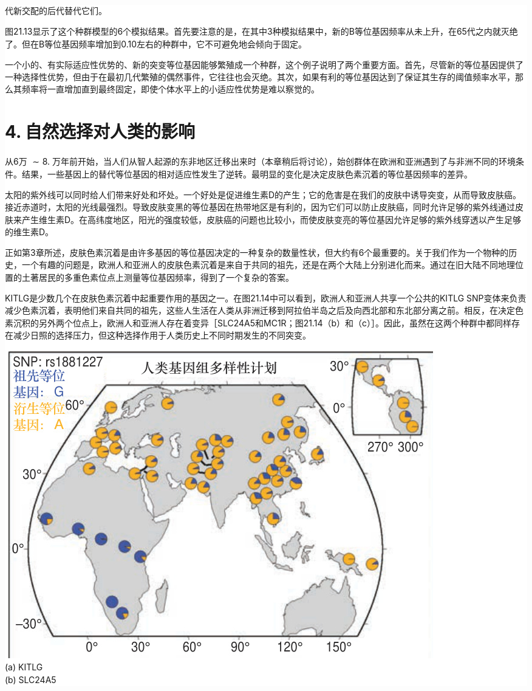 代新交配的后代替代它们。  

图21.13显示了这个种群模型的6个模拟结果。首先要注意的是，在其中3种模拟结果中，新的B等位基因频率从未上升，在65代之内就灭绝了。但在B等位基因频率增加到0.10左右的种群中，它不可避免地会倾向于固定。  

一个小的、有实际适应性优势的、新的突变等位基因能够繁殖成一个种群，这个例子说明了两个重要方面。首先，尽管新的等位基因提供了一种选择性优势，但由于在最初几代繁殖的偶然事件，它往往也会灭绝。其次，如果有利的等位基因达到了保证其生存的阈值频率水平，那么其频率将一直增加直到最终固定，即使个体水平上的小适应性优势是难以察觉的。  

# 4. 自然选择对人类的影响  

从6万 ${\sim}8.$ 万年前开始，当人们从智人起源的东非地区迁移出来时（本章稍后将讨论），始创群体在欧洲和亚洲遇到了与非洲不同的环境条件。结果，一些基因上的替代等位基因的相对适应性发生了逆转。最明显的变化是决定皮肤色素沉着的等位基因频率的差异。  

太阳的紫外线可以同时给人们带来好处和坏处。一个好处是促进维生素D的产生；它的危害是在我们的皮肤中诱导突变，从而导致皮肤癌。接近赤道时，太阳的光线最强烈。导致皮肤变黑的等位基因在热带地区是有利的，因为它们可以防止皮肤癌，同时允许足够的紫外线通过皮肤来产生维生素D。在高纬度地区，阳光的强度较低，皮肤癌的问题也比较小，而使皮肤变亮的等位基因允许足够的紫外线穿透以产生足够的维生素D。  

正如第3章所述，皮肤色素沉着是由许多基因的等位基因决定的一种复杂的数量性状，但大约有6个最重要的。关于我们作为一个物种的历史，一个有趣的问题是，欧洲人和亚洲人的皮肤色素沉着是来自于共同的祖先，还是在两个大陆上分别进化而来。通过在旧大陆不同地理位置的土著居民的多重色素位点上测量等位基因频率，得到了一个复杂的答案。  

KITLG是少数几个在皮肤色素沉着中起重要作用的基因之一。在图21.14中可以看到，欧洲人和亚洲人共享一个公共的KITLG SNP变体来负责减少色素沉着，表明他们来自共同的祖先，这些人生活在人类从非洲迁移到阿拉伯半岛之后及向西北部和东北部分离之前。相反，在决定色素沉积的另外两个位点上，欧洲人和亚洲人存在着变异［SLC24A5和MC1R；图21.14（b）和（c）］。因此，虽然在这两个种群中都同样存在减少日照的选择压力，但这种选择作用于人类历史上不同时期发生的不同突变。  

![](Genetics-FG2G_6ed_Chapter-21_images/Fig-21.18.jpg)  
(a)  KITLG   
(b)  SLC24A5  
